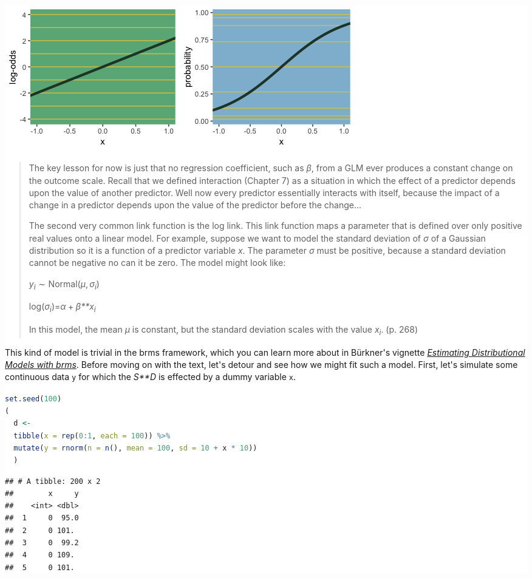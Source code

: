 ![](09_files/figure-markdown_github/unnamed-chunk-30-1.png)

> The key lesson for now is just that no regression coefficient, such as *β*, from a GLM ever produces a constant change on the outcome scale. Recall that we defined interaction (Chapter 7) as a situation in which the effect of a predictor depends upon the value of another predictor. Well now every predictor essentially interacts with itself, because the impact of a change in a predictor depends upon the value of the predictor before the change...
>
> The second very common link function is the log link. This link function maps a parameter that is defined over only positive real values onto a linear model. For example, suppose we want to model the standard deviation of *σ* of a Gaussian distribution so it is a function of a predictor variable *x*. The parameter *σ* must be positive, because a standard deviation cannot be negative no can it be zero. The model might look like:
>
> *y*<sub>*i*</sub> ∼ Normal(*μ*, *σ*<sub>*i*</sub>)
>
> log(*σ*<sub>*i*</sub>)=*α* + *β**x*<sub>*i*</sub>
>
> In this model, the mean *μ* is constant, but the standard deviation scales with the value *x*<sub>*i*</sub>. (p. 268)

This kind of model is trivial in the brms framework, which you can learn more about in Bürkner's vignette [*Estimating Distributional Models with brms*](https://cran.r-project.org/web/packages/brms/vignettes/brms_distreg.html). Before moving on with the text, let's detour and see how we might fit such a model. First, let's simulate some continuous data `y` for which the *S**D* is effected by a dummy variable `x`.

``` r
set.seed(100)
(
  d <-
  tibble(x = rep(0:1, each = 100)) %>% 
  mutate(y = rnorm(n = n(), mean = 100, sd = 10 + x * 10))
  )
```

    ## # A tibble: 200 x 2
    ##        x     y
    ##    <int> <dbl>
    ##  1     0  95.0
    ##  2     0 101. 
    ##  3     0  99.2
    ##  4     0 109. 
    ##  5     0 101. 
